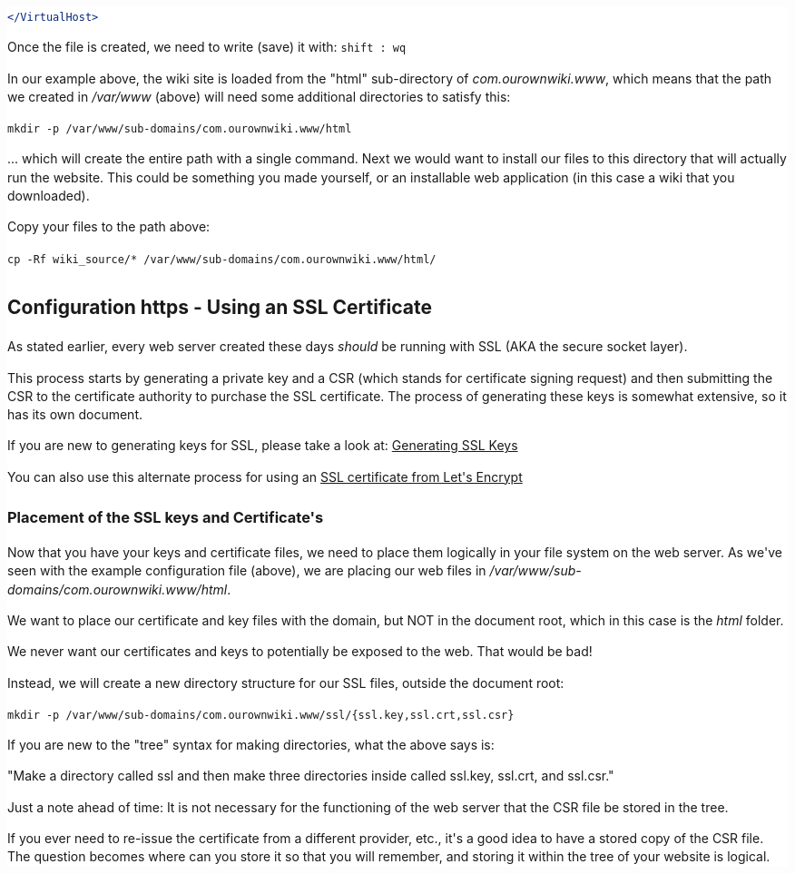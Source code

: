```apache
</VirtualHost>
```
Once the file is created, we need to write (save) it with: `shift : wq`

In our example above, the wiki site is loaded from the "html" sub-directory of _com.ourownwiki.www_, which means that the path we created in _/var/www_ (above) will need some additional directories to satisfy this:

`mkdir -p /var/www/sub-domains/com.ourownwiki.www/html`

... which will create the entire path with a single command. Next we would want to install our files to this directory that will actually run the website. This could be something you made yourself, or an installable web application (in this case a wiki that you downloaded).

Copy your files to the path above:

`cp -Rf wiki_source/* /var/www/sub-domains/com.ourownwiki.www/html/`

## <a name="https"></a>Configuration https - Using an SSL Certificate

As stated earlier, every web server created these days _should_ be running with SSL (AKA the secure socket layer).

This process starts by generating a private key and a CSR (which stands for certificate signing request) and then submitting the CSR to the certificate authority to purchase the SSL certificate. The process of generating these keys is somewhat extensive, so it has its own document.

If you are new to generating keys for SSL, please take a look at: [Generating SSL Keys](../security/ssl_keys_https.md)

You can also use this alternate process for using an [SSL certificate from Let's Encrypt](../security/generating_ssl_keys_lets_encrypt.md)

### Placement of the SSL keys and Certificate's

Now that you have your keys and certificate files, we need to place them logically in your file system on the web server. As we've seen with the example configuration file (above), we are placing our web files in _/var/www/sub-domains/com.ourownwiki.www/html_.

We want to place our certificate and key files with the domain, but NOT in the document root, which in this case is the _html_ folder.

We never want our certificates and keys to potentially be exposed to the web. That would be bad!

Instead, we will create a new directory structure for our SSL files, outside the document root:

`mkdir -p /var/www/sub-domains/com.ourownwiki.www/ssl/{ssl.key,ssl.crt,ssl.csr}`

If you are new to the "tree" syntax for making directories, what the above says is:

"Make a directory called ssl and then make three directories inside called ssl.key, ssl.crt, and ssl.csr."

Just a note ahead of time: It is not necessary for the functioning of the web server that the CSR file be stored in the tree.

If you ever need to re-issue the certificate from a different provider, etc., it's a good idea to have a stored copy of the CSR file. The question becomes where can you store it so that you will remember, and storing it within the tree of your website is logical.
